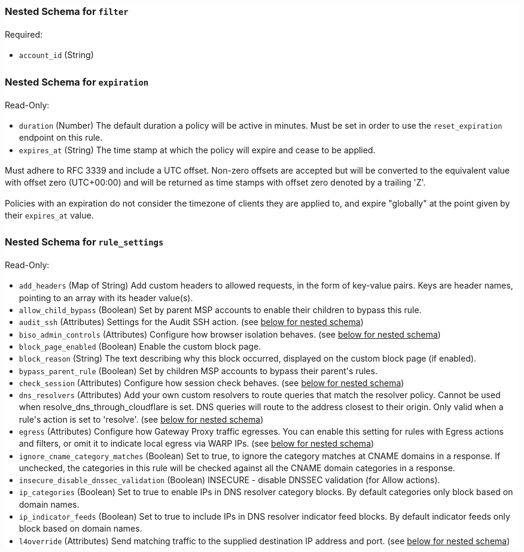 <a id="nestedatt--filter"></a>
### Nested Schema for `filter`

Required:

- `account_id` (String)


<a id="nestedatt--expiration"></a>
### Nested Schema for `expiration`

Read-Only:

- `duration` (Number) The default duration a policy will be active in minutes. Must be set in order to use the `reset_expiration` endpoint on this rule.
- `expires_at` (String) The time stamp at which the policy will expire and cease to be
applied.

Must adhere to RFC 3339 and include a UTC offset. Non-zero
offsets are accepted but will be converted to the equivalent
value with offset zero (UTC+00:00) and will be returned as time
stamps with offset zero denoted by a trailing 'Z'.

Policies with an expiration do not consider the timezone of
clients they are applied to, and expire "globally" at the point
given by their `expires_at` value.


<a id="nestedatt--rule_settings"></a>
### Nested Schema for `rule_settings`

Read-Only:

- `add_headers` (Map of String) Add custom headers to allowed requests, in the form of key-value pairs. Keys are header names, pointing to an array with its header value(s).
- `allow_child_bypass` (Boolean) Set by parent MSP accounts to enable their children to bypass this rule.
- `audit_ssh` (Attributes) Settings for the Audit SSH action. (see [below for nested schema](#nestedatt--rule_settings--audit_ssh))
- `biso_admin_controls` (Attributes) Configure how browser isolation behaves. (see [below for nested schema](#nestedatt--rule_settings--biso_admin_controls))
- `block_page_enabled` (Boolean) Enable the custom block page.
- `block_reason` (String) The text describing why this block occurred, displayed on the custom block page (if enabled).
- `bypass_parent_rule` (Boolean) Set by children MSP accounts to bypass their parent's rules.
- `check_session` (Attributes) Configure how session check behaves. (see [below for nested schema](#nestedatt--rule_settings--check_session))
- `dns_resolvers` (Attributes) Add your own custom resolvers to route queries that match the resolver policy. Cannot be used when resolve_dns_through_cloudflare is set. DNS queries will route to the address closest to their origin. Only valid when a rule's action is set to 'resolve'. (see [below for nested schema](#nestedatt--rule_settings--dns_resolvers))
- `egress` (Attributes) Configure how Gateway Proxy traffic egresses. You can enable this setting for rules with Egress actions and filters, or omit it to indicate local egress via WARP IPs. (see [below for nested schema](#nestedatt--rule_settings--egress))
- `ignore_cname_category_matches` (Boolean) Set to true, to ignore the category matches at CNAME domains in a response. If unchecked, the categories in this rule will be checked against all the CNAME domain categories in a response.
- `insecure_disable_dnssec_validation` (Boolean) INSECURE - disable DNSSEC validation (for Allow actions).
- `ip_categories` (Boolean) Set to true to enable IPs in DNS resolver category blocks. By default categories only block based on domain names.
- `ip_indicator_feeds` (Boolean) Set to true to include IPs in DNS resolver indicator feed blocks. By default indicator feeds only block based on domain names.
- `l4override` (Attributes) Send matching traffic to the supplied destination IP address and port. (see [below for nested schema](#nestedatt--rule_settings--l4override))